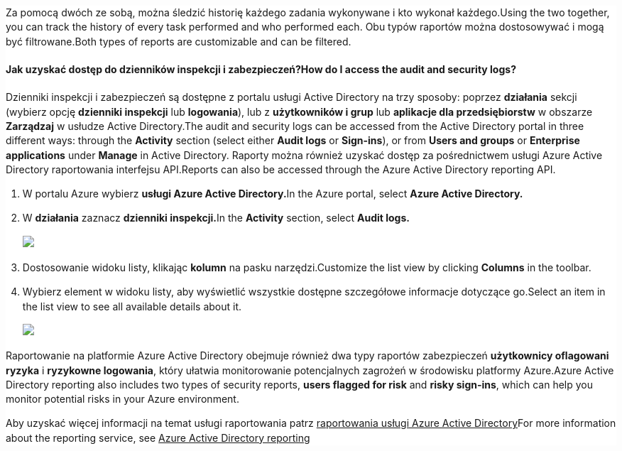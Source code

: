 <span data-ttu-id="44c37-130">Za pomocą dwóch ze sobą, można śledzić historię każdego zadania wykonywane i kto wykonał każdego.</span><span class="sxs-lookup"><span data-stu-id="44c37-130">Using the two together, you can track the history of every task performed and who performed each.</span></span> <span data-ttu-id="44c37-131">Obu typów raportów można dostosowywać i mogą być filtrowane.</span><span class="sxs-lookup"><span data-stu-id="44c37-131">Both types of reports are customizable and can be filtered.</span></span>

#### <a name="how-do-i-access-the-audit-and-security-logs"></a><span data-ttu-id="44c37-132">Jak uzyskać dostęp do dzienników inspekcji i zabezpieczeń?</span><span class="sxs-lookup"><span data-stu-id="44c37-132">How do I access the audit and security logs?</span></span>

<span data-ttu-id="44c37-133">Dzienniki inspekcji i zabezpieczeń są dostępne z portalu usługi Active Directory na trzy sposoby: poprzez **działania** sekcji (wybierz opcję **dzienniki inspekcji** lub **logowania**), lub z **użytkowników i grup** lub **aplikacje dla przedsiębiorstw** w obszarze **Zarządzaj** w usłudze Active Directory.</span><span class="sxs-lookup"><span data-stu-id="44c37-133">The audit and security logs can be accessed from the Active Directory portal in three different ways: through the **Activity** section (select either **Audit logs** or **Sign-ins**), or from **Users and groups** or **Enterprise applications** under **Manage** in Active Directory.</span></span> <span data-ttu-id="44c37-134">Raporty można również uzyskać dostęp za pośrednictwem usługi Azure Active Directory raportowania interfejsu API.</span><span class="sxs-lookup"><span data-stu-id="44c37-134">Reports can also be accessed through the Azure Active Directory reporting API.</span></span> 

1. <span data-ttu-id="44c37-135">W portalu Azure wybierz **usługi Azure Active Directory.**</span><span class="sxs-lookup"><span data-stu-id="44c37-135">In the Azure portal, select **Azure Active Directory.**</span></span>

2. <span data-ttu-id="44c37-136">W **działania** zaznacz **dzienniki inspekcji.**</span><span class="sxs-lookup"><span data-stu-id="44c37-136">In the **Activity** section, select **Audit logs.**</span></span>

    ![](media/protection-personal-data-azure-reporting-tools/image001.png)

3. <span data-ttu-id="44c37-137">Dostosowanie widoku listy, klikając **kolumn** na pasku narzędzi.</span><span class="sxs-lookup"><span data-stu-id="44c37-137">Customize the list view by clicking **Columns** in the toolbar.</span></span>

4.  <span data-ttu-id="44c37-138">Wybierz element w widoku listy, aby wyświetlić wszystkie dostępne szczegółowe informacje dotyczące go.</span><span class="sxs-lookup"><span data-stu-id="44c37-138">Select an item in the list view to see all available details about it.</span></span>

    ![](media/protection-personal-data-azure-reporting-tools/image003.png)

<span data-ttu-id="44c37-139">Raportowanie na platformie Azure Active Directory obejmuje również dwa typy raportów zabezpieczeń **użytkownicy oflagowani ryzyka** i **ryzykowne logowania**, który ułatwia monitorowanie potencjalnych zagrożeń w środowisku platformy Azure.</span><span class="sxs-lookup"><span data-stu-id="44c37-139">Azure Active Directory reporting also includes two types of security reports, **users flagged for risk** and **risky sign-ins**, which can help you monitor potential risks in your Azure environment.</span></span>

<span data-ttu-id="44c37-140">Aby uzyskać więcej informacji na temat usługi raportowania patrz [raportowania usługi Azure Active Directory](https://docs.microsoft.com/azure/active-directory/active-directory-reporting-azure-portal)</span><span class="sxs-lookup"><span data-stu-id="44c37-140">For more information about the reporting service, see [Azure Active Directory reporting](https://docs.microsoft.com/azure/active-directory/active-directory-reporting-azure-portal)</span></span>

